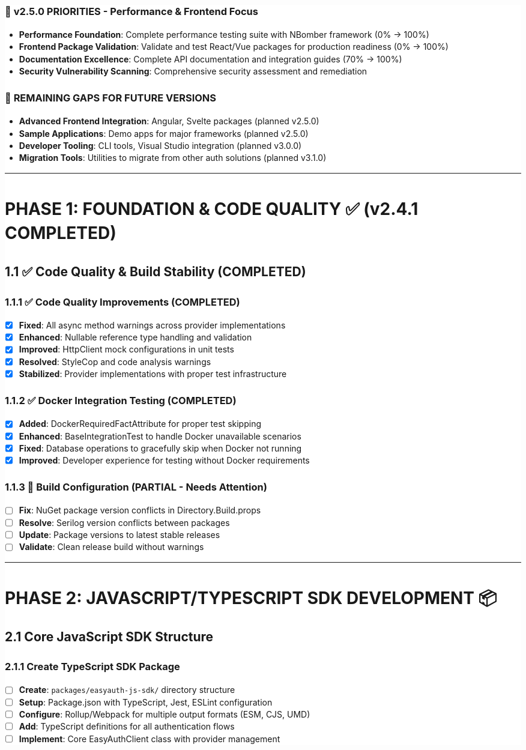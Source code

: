 ### 🎯 **v2.5.0 PRIORITIES - Performance & Frontend Focus**
- **Performance Foundation**: Complete performance testing suite with NBomber framework (0% → 100%)
- **Frontend Package Validation**: Validate and test React/Vue packages for production readiness (0% → 100%)
- **Documentation Excellence**: Complete API documentation and integration guides (70% → 100%)
- **Security Vulnerability Scanning**: Comprehensive security assessment and remediation

### 🎯 **REMAINING GAPS FOR FUTURE VERSIONS**
- **Advanced Frontend Integration**: Angular, Svelte packages (planned v2.5.0)
- **Sample Applications**: Demo apps for major frameworks (planned v2.5.0)
- **Developer Tooling**: CLI tools, Visual Studio integration (planned v3.0.0)
- **Migration Tools**: Utilities to migrate from other auth solutions (planned v3.1.0)

---

# PHASE 1: FOUNDATION & CODE QUALITY ✅ (v2.4.1 COMPLETED)

## 1.1 ✅ Code Quality & Build Stability (COMPLETED)

### 1.1.1 ✅ Code Quality Improvements (COMPLETED)
- [x] **Fixed**: All async method warnings across provider implementations
- [x] **Enhanced**: Nullable reference type handling and validation
- [x] **Improved**: HttpClient mock configurations in unit tests
- [x] **Resolved**: StyleCop and code analysis warnings
- [x] **Stabilized**: Provider implementations with proper test infrastructure

### 1.1.2 ✅ Docker Integration Testing (COMPLETED)
- [x] **Added**: DockerRequiredFactAttribute for proper test skipping
- [x] **Enhanced**: BaseIntegrationTest to handle Docker unavailable scenarios
- [x] **Fixed**: Database operations to gracefully skip when Docker not running
- [x] **Improved**: Developer experience for testing without Docker requirements

### 1.1.3 🔄 Build Configuration (PARTIAL - Needs Attention)
- [ ] **Fix**: NuGet package version conflicts in Directory.Build.props
- [ ] **Resolve**: Serilog version conflicts between packages
- [ ] **Update**: Package versions to latest stable releases
- [ ] **Validate**: Clean release build without warnings

---

# PHASE 2: JAVASCRIPT/TYPESCRIPT SDK DEVELOPMENT 📦

## 2.1 Core JavaScript SDK Structure

### 2.1.1 Create TypeScript SDK Package
- [ ] **Create**: `packages/easyauth-js-sdk/` directory structure
- [ ] **Setup**: Package.json with TypeScript, Jest, ESLint configuration  
- [ ] **Configure**: Rollup/Webpack for multiple output formats (ESM, CJS, UMD)
- [ ] **Add**: TypeScript definitions for all authentication flows
- [ ] **Implement**: Core EasyAuthClient class with provider management
